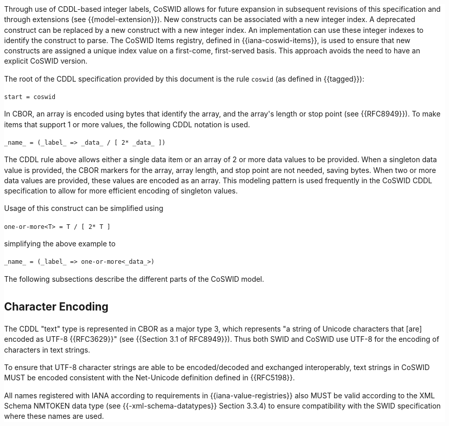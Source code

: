 Through use of CDDL-based integer labels, CoSWID allows for future expansion in subsequent revisions of this specification and through extensions (see {{model-extension}}). New constructs can be associated with a new integer index. A deprecated construct can be replaced by a new construct with a new integer index. An implementation can use these integer indexes to identify the construct to parse. The CoSWID Items registry, defined in {{iana-coswid-items}}, is used to ensure that new constructs are assigned a unique index value on a first-come, first-served basis. This approach avoids the need to have an explicit CoSWID version.

The root of the CDDL specification provided by this document is the
rule `coswid` (as defined in {{tagged}}):

~~~ CDDL
start = coswid
~~~

In CBOR, an array is encoded using bytes that identify the array, and the array's length or stop point (see {{RFC8949}}). To make items that support 1 or more values, the following CDDL notation is used.

~~~ CDDL;example
_name_ = (_label_ => _data_ / [ 2* _data_ ])
~~~

The CDDL rule above allows either a single data item or an array of 2 or more data values to be provided. When a singleton data value is provided, the CBOR markers for the array, array length, and stop point are not needed, saving bytes. When two or more data values are provided, these values are encoded as an array. This modeling pattern is used frequently in the CoSWID CDDL specification to allow for more efficient encoding of singleton values.

Usage of this construct can be simplified using

~~~ CDDL;example
one-or-more<T> = T / [ 2* T ]
~~~


simplifying the above example to

~~~ CDDL;example
_name_ = (_label_ => one-or-more<_data_>)
~~~



The following subsections describe the different parts of the CoSWID model.

## Character Encoding

The CDDL "text" type is represented in CBOR as a major type 3, which represents "a string of Unicode characters that \[are\] encoded as UTF-8 {{RFC3629}}" (see {{Section 3.1 of RFC8949}}). Thus both SWID and CoSWID use UTF-8 for the encoding of characters in text strings.

To ensure that UTF-8 character strings are able to be encoded/decoded and exchanged interoperably, text strings in CoSWID MUST be encoded consistent with the Net-Unicode definition defined in {{RFC5198}}.

All names registered with IANA according to requirements in {{iana-value-registries}} also MUST be valid according to the XML Schema NMTOKEN data type (see {{-xml-schema-datatypes}} Section 3.3.4) to ensure compatibility with the SWID specification where these names are used.
